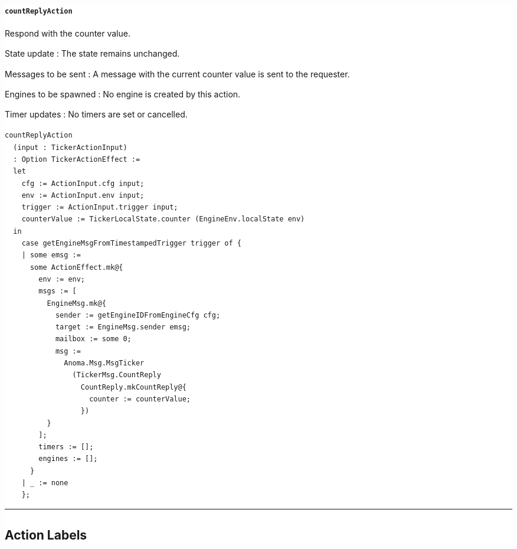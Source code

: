 
#### `countReplyAction`

Respond with the counter value.

State update
: The state remains unchanged.

Messages to be sent
: A message with the current counter value is sent to the requester.

Engines to be spawned
: No engine is created by this action.

Timer updates
: No timers are set or cancelled.


```juvix
countReplyAction
  (input : TickerActionInput)
  : Option TickerActionEffect :=
  let
    cfg := ActionInput.cfg input;
    env := ActionInput.env input;
    trigger := ActionInput.trigger input;
    counterValue := TickerLocalState.counter (EngineEnv.localState env)
  in
    case getEngineMsgFromTimestampedTrigger trigger of {
    | some emsg :=
      some ActionEffect.mk@{
        env := env;
        msgs := [
          EngineMsg.mk@{
            sender := getEngineIDFromEngineCfg cfg;
            target := EngineMsg.sender emsg;
            mailbox := some 0;
            msg :=
              Anoma.Msg.MsgTicker
                (TickerMsg.CountReply
                  CountReply.mkCountReply@{
                    counter := counterValue;
                  })
          }
        ];
        timers := [];
        engines := [];
      }
    | _ := none
    };
```

---

## Action Labels
